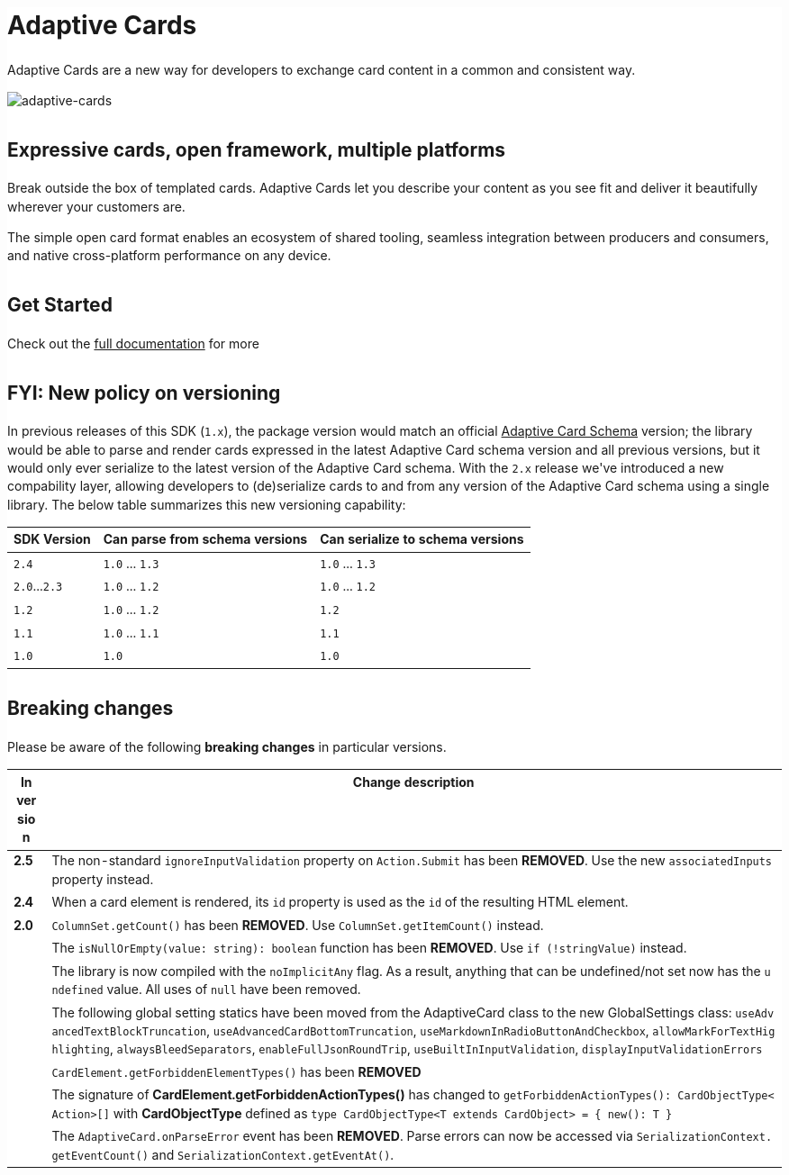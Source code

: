 # Adaptive Cards

Adaptive Cards are a new way for developers to exchange card content in a common and consistent way.

![adaptive-cards](http://adaptivecards.io/content/overview.jpg)

## Expressive cards, open framework, multiple platforms

Break outside the box of templated cards. Adaptive Cards let you describe your content as you see fit and deliver it beautifully wherever your customers are.

The simple open card format enables an ecosystem of shared tooling, seamless integration between producers and consumers, and native cross-platform performance on any device.

## Get Started

Check out the [full documentation](https://docs.microsoft.com/en-us/adaptive-cards/display/libraries/htmlclient) for more

## FYI: New policy on versioning

In previous releases of this SDK (`1.x`), the package version would match an official [Adaptive Card Schema](https://adaptivecards.io/explorer/) version; the library would be able to parse and render cards expressed in the latest Adaptive Card schema version and all previous versions, but it would only ever serialize to the latest version of the Adaptive Card schema. With the `2.x` release we've introduced a new compability layer, allowing developers to (de)serialize cards to and from any version of the Adaptive Card schema using a single library. The below table summarizes this new versioning capability:

| SDK Version | Can parse from schema versions | Can serialize to schema versions |
| --- | --- | --- |
| `2.4` | `1.0` ... `1.3` | `1.0` ... `1.3` |
| `2.0`...`2.3` | `1.0` ... `1.2` | `1.0` ... `1.2` |
| `1.2` | `1.0` ... `1.2` | `1.2` |
| `1.1` | `1.0` ... `1.1` | `1.1` | 
| `1.0` | `1.0` | `1.0` |


## Breaking changes

Please be aware of the following **breaking changes** in particular versions.

| In version | Change description |
|---|---|
| **2.5** | The non-standard `ignoreInputValidation` property on `Action.Submit` has been **REMOVED**. Use the new `associatedInputs` property instead. |
| **2.4** | When a card element is rendered, its `id` property is used as the `id` of the resulting HTML element. |
| **2.0** | `ColumnSet.getCount()` has been **REMOVED**. Use `ColumnSet.getItemCount()` instead. |
|| The `isNullOrEmpty(value: string): boolean` function has been **REMOVED**. Use `if (!stringValue)` instead. |
|| The library is now compiled with the `noImplicitAny` flag. As a result, anything that can be undefined/not set now has the `undefined` value. All uses of `null` have been removed. |
|| The following global setting statics have been moved from the AdaptiveCard class to the new GlobalSettings class: `useAdvancedTextBlockTruncation`, `useAdvancedCardBottomTruncation`, `useMarkdownInRadioButtonAndCheckbox`, `allowMarkForTextHighlighting`, `alwaysBleedSeparators`, `enableFullJsonRoundTrip`, `useBuiltInInputValidation`, `displayInputValidationErrors` |
|| `CardElement.getForbiddenElementTypes()` has been **REMOVED** |
|| The signature of **CardElement.getForbiddenActionTypes()** has changed to `getForbiddenActionTypes(): CardObjectType<Action>[]` with **CardObjectType** defined as `type CardObjectType<T extends CardObject> = { new(): T }` |
|| The `AdaptiveCard.onParseError` event has been **REMOVED**. Parse errors can now be accessed via `SerializationContext.getEventCount()` and `SerializationContext.getEventAt()`. ||